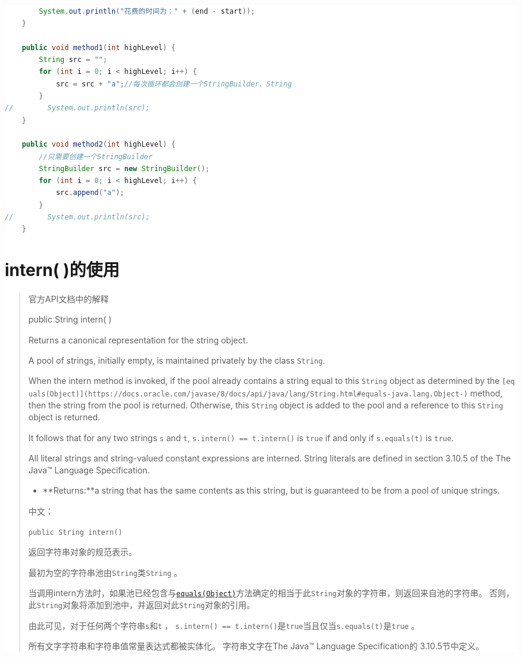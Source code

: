 ```java
        System.out.println("花费的时间为：" + (end - start));
    }

    public void method1(int highLevel) {
        String src = "";
        for (int i = 0; i < highLevel; i++) {
            src = src + "a";//每次循环都会创建一个StringBuilder、String
        }
//        System.out.println(src);
    }

    public void method2(int highLevel) {
        //只需要创建一个StringBuilder
        StringBuilder src = new StringBuilder();
        for (int i = 0; i < highLevel; i++) {
            src.append("a");
        }
//        System.out.println(src);
    }
```



# intern( )的使用

> 官方API文档中的解释
>
> public String intern( )
>
> Returns a canonical representation for the string object.
>
> A pool of strings, initially empty, is maintained privately by the class `String`.
>
> When the intern method is invoked, if the pool already contains a string equal to this `String` object as determined by the `[equals(Object)](https://docs.oracle.com/javase/8/docs/api/java/lang/String.html#equals-java.lang.Object-)` method, then the string from the pool is returned. Otherwise, this `String` object is added to the pool and a reference to this `String` object is returned.
>
> It follows that for any two strings `s` and `t`, `s.intern() == t.intern()` is `true` if and only if `s.equals(t)` is `true`.
>
> All literal strings and string-valued constant expressions are  interned. String literals are defined in section 3.10.5 of the The Java™ Language Specification.
>
> - **Returns:**a string that has the same contents as this string, but is guaranteed to be from a pool of unique strings.
>
> 中文：
>
> ```
> public String intern()
> ```
>
> 返回字符串对象的规范表示。
>
> 最初为空的字符串池由`String`类`String` 。
>
> 当调用intern方法时，如果池已经包含与[`equals(Object)`](../../java/lang/String.html#equals-java.lang.Object-)方法确定的相当于此`String`对象的字符串，则返回来自池的字符串。 否则，此`String`对象将添加到池中，并返回对此`String`对象的引用。
>
> 由此可见，对于任何两个字符串`s`和`t` ， `s.intern() == t.intern()`是`true`当且仅当`s.equals(t)`是`true` 。
>
> 所有文字字符串和字符串值常量表达式都被实体化。 字符串文字在The Java™ Language Specification的 3.10.5节中定义。
